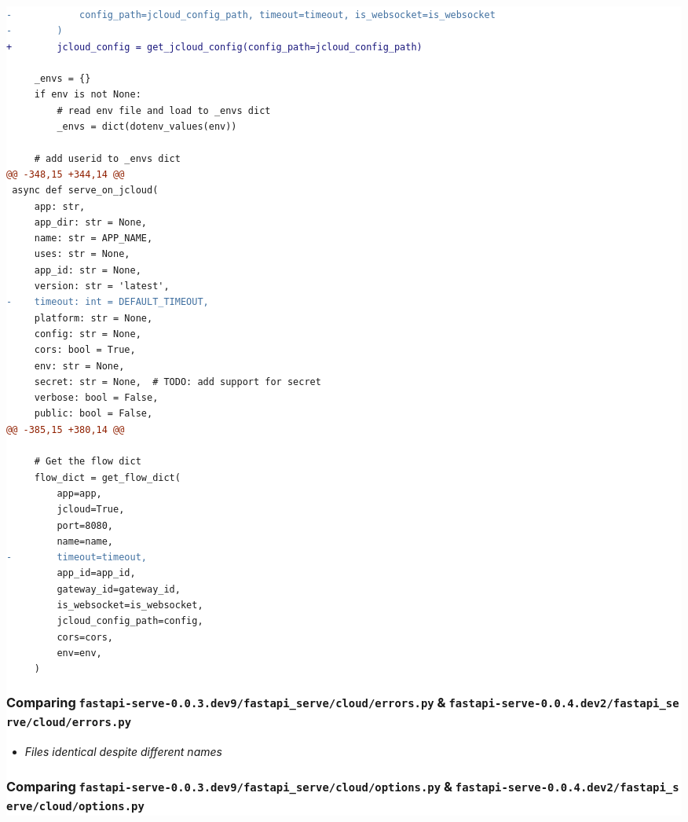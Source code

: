 ```diff
-            config_path=jcloud_config_path, timeout=timeout, is_websocket=is_websocket
-        )
+        jcloud_config = get_jcloud_config(config_path=jcloud_config_path)
 
     _envs = {}
     if env is not None:
         # read env file and load to _envs dict
         _envs = dict(dotenv_values(env))
 
     # add userid to _envs dict
@@ -348,15 +344,14 @@
 async def serve_on_jcloud(
     app: str,
     app_dir: str = None,
     name: str = APP_NAME,
     uses: str = None,
     app_id: str = None,
     version: str = 'latest',
-    timeout: int = DEFAULT_TIMEOUT,
     platform: str = None,
     config: str = None,
     cors: bool = True,
     env: str = None,
     secret: str = None,  # TODO: add support for secret
     verbose: bool = False,
     public: bool = False,
@@ -385,15 +380,14 @@
 
     # Get the flow dict
     flow_dict = get_flow_dict(
         app=app,
         jcloud=True,
         port=8080,
         name=name,
-        timeout=timeout,
         app_id=app_id,
         gateway_id=gateway_id,
         is_websocket=is_websocket,
         jcloud_config_path=config,
         cors=cors,
         env=env,
     )
```

### Comparing `fastapi-serve-0.0.3.dev9/fastapi_serve/cloud/errors.py` & `fastapi-serve-0.0.4.dev2/fastapi_serve/cloud/errors.py`

 * *Files identical despite different names*

### Comparing `fastapi-serve-0.0.3.dev9/fastapi_serve/cloud/options.py` & `fastapi-serve-0.0.4.dev2/fastapi_serve/cloud/options.py`

